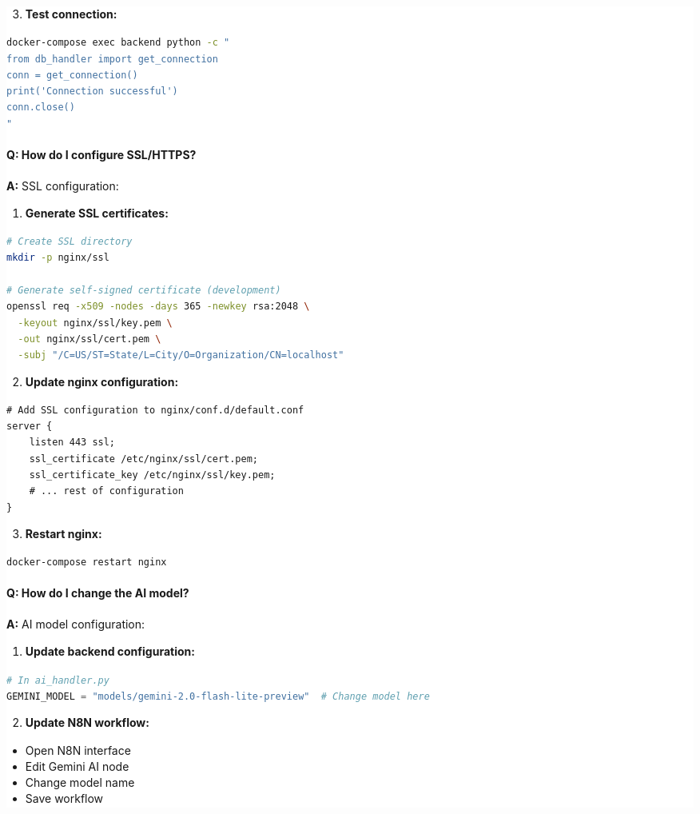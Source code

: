 3. **Test connection:**
```bash
docker-compose exec backend python -c "
from db_handler import get_connection
conn = get_connection()
print('Connection successful')
conn.close()
"
```

#### Q: How do I configure SSL/HTTPS?

**A:** SSL configuration:

1. **Generate SSL certificates:**
```bash
# Create SSL directory
mkdir -p nginx/ssl

# Generate self-signed certificate (development)
openssl req -x509 -nodes -days 365 -newkey rsa:2048 \
  -keyout nginx/ssl/key.pem \
  -out nginx/ssl/cert.pem \
  -subj "/C=US/ST=State/L=City/O=Organization/CN=localhost"
```

2. **Update nginx configuration:**
```nginx
# Add SSL configuration to nginx/conf.d/default.conf
server {
    listen 443 ssl;
    ssl_certificate /etc/nginx/ssl/cert.pem;
    ssl_certificate_key /etc/nginx/ssl/key.pem;
    # ... rest of configuration
}
```

3. **Restart nginx:**
```bash
docker-compose restart nginx
```

#### Q: How do I change the AI model?

**A:** AI model configuration:

1. **Update backend configuration:**
```python
# In ai_handler.py
GEMINI_MODEL = "models/gemini-2.0-flash-lite-preview"  # Change model here
```

2. **Update N8N workflow:**
- Open N8N interface
- Edit Gemini AI node
- Change model name
- Save workflow
